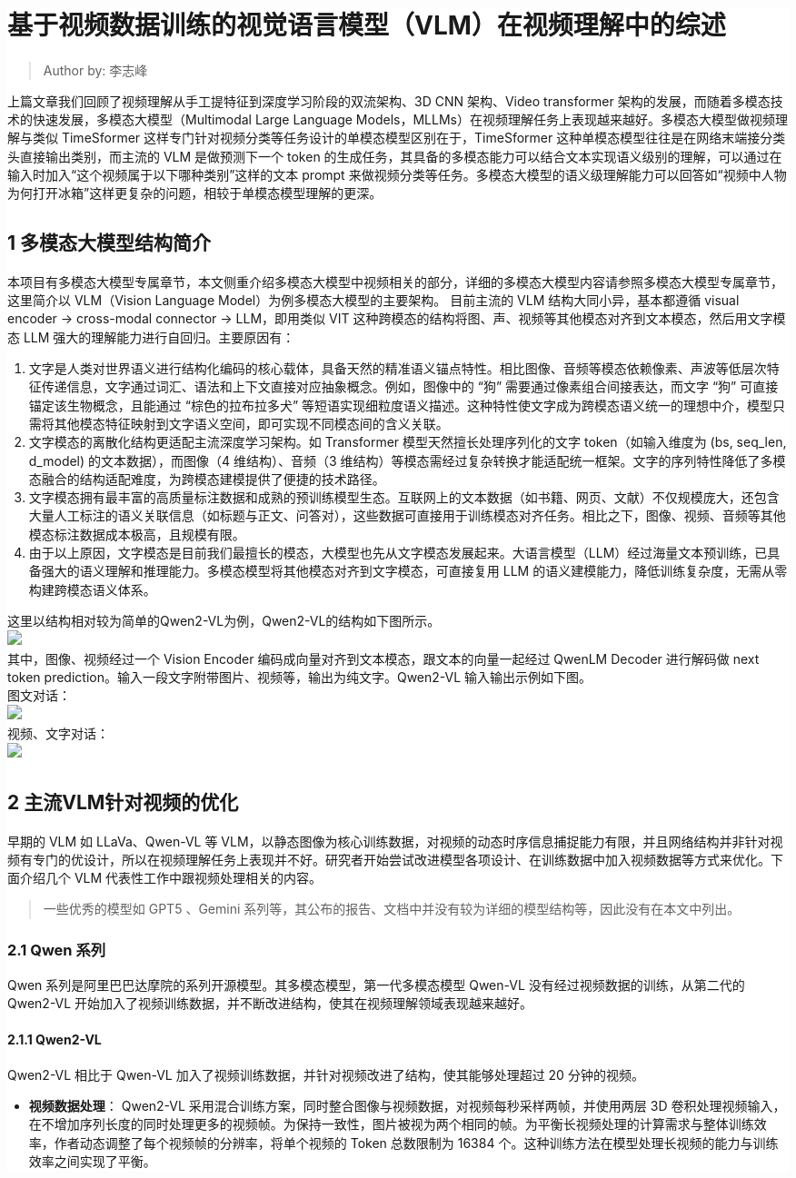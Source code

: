 # 基于视频数据训练的视觉语言模型（VLM）在视频理解中的综述

> Author by: 李志峰

上篇文章我们回顾了视频理解从手工提特征到深度学习阶段的双流架构、3D CNN 架构、Video transformer 架构的发展，而随着多模态技术的快速发展，多模态大模型（Multimodal Large Language Models，MLLMs）在视频理解任务上表现越来越好。多模态大模型做视频理解与类似 TimeSformer 这样专门针对视频分类等任务设计的单模态模型区别在于，TimeSformer 这种单模态模型往往是在网络末端接分类头直接输出类别，而主流的 VLM 是做预测下一个 token 的生成任务，其具备的多模态能力可以结合文本实现语义级别的理解，可以通过在输入时加入“这个视频属于以下哪种类别”这样的文本 prompt 来做视频分类等任务。多模态大模型的语义级理解能力可以回答如“视频中人物为何打开冰箱”这样更复杂的问题，相较于单模态模型理解的更深。


## 1 多模态大模型结构简介

本项目有多模态大模型专属章节，本文侧重介绍多模态大模型中视频相关的部分，详细的多模态大模型内容请参照多模态大模型专属章节，这里简介以 VLM（Vision Language Model）为例多模态大模型的主要架构。 
目前主流的 VLM 结构大同小异，基本都遵循 visual encoder → cross-modal connector → LLM，即用类似 VIT 这种跨模态的结构将图、声、视频等其他模态对齐到文本模态，然后用文字模态 LLM 强大的理解能力进行自回归。主要原因有：  
 1. 文字是人类对世界语义进行结构化编码的核心载体，具备天然的精准语义锚点特性。相比图像、音频等模态依赖像素、声波等低层次特征传递信息，文字通过词汇、语法和上下文直接对应抽象概念。例如，图像中的 “狗” 需要通过像素组合间接表达，而文字 “狗” 可直接锚定该生物概念，且能通过 “棕色的拉布拉多犬” 等短语实现细粒度语义描述。这种特性使文字成为跨模态语义统一的理想中介，模型只需将其他模态特征映射到文字语义空间，即可实现不同模态间的含义关联。  
 2. 文字模态的离散化结构更适配主流深度学习架构。如 Transformer 模型天然擅长处理序列化的文字 token（如输入维度为 (bs, seq_len, d_model) 的文本数据），而图像（4 维结构）、音频（3 维结构）等模态需经过复杂转换才能适配统一框架。文字的序列特性降低了多模态融合的结构适配难度，为跨模态建模提供了便捷的技术路径。  
 3. 文字模态拥有最丰富的高质量标注数据和成熟的预训练模型生态。互联网上的文本数据（如书籍、网页、文献）不仅规模庞大，还包含大量人工标注的语义关联信息（如标题与正文、问答对），这些数据可直接用于训练模态对齐任务。相比之下，图像、视频、音频等其他模态标注数据成本极高，且规模有限。  
 4. 由于以上原因，文字模态是目前我们最擅长的模态，大模型也先从文字模态发展起来。大语言模型（LLM）经过海量文本预训练，已具备强大的语义理解和推理能力。多模态模型将其他模态对齐到文字模态，可直接复用 LLM 的语义建模能力，降低训练复杂度，无需从零构建跨模态语义体系。  

这里以结构相对较为简单的Qwen2-VL为例，Qwen2-VL的结构如下图所示。  
![](./images/03001.png)  
其中，图像、视频经过一个 Vision Encoder 编码成向量对齐到文本模态，跟文本的向量一起经过 QwenLM Decoder 进行解码做 next token prediction。输入一段文字附带图片、视频等，输出为纯文字。Qwen2-VL 输入输出示例如下图。    
图文对话：  
![](./images/03008.png)  
视频、文字对话：  
![](./images/03009.png)  

## 2 主流VLM针对视频的优化

早期的 VLM 如 LLaVa、Qwen-VL 等 VLM，以静态图像为核心训练数据，对视频的动态时序信息捕捉能力有限，并且网络结构并非针对视频有专门的优设计，所以在视频理解任务上表现并不好。研究者开始尝试改进模型各项设计、在训练数据中加入视频数据等方式来优化。下面介绍几个 VLM 代表性工作中跟视频处理相关的内容。
 > 一些优秀的模型如 GPT5 、Gemini 系列等，其公布的报告、文档中并没有较为详细的模型结构等，因此没有在本文中列出。

### 2.1 Qwen 系列
Qwen 系列是阿里巴巴达摩院的系列开源模型。其多模态模型，第一代多模态模型 Qwen-VL 没有经过视频数据的训练，从第二代的 Qwen2-VL 开始加入了视频训练数据，并不断改进结构，使其在视频理解领域表现越来越好。

#### 2.1.1 Qwen2-VL  
Qwen2-VL 相比于 Qwen-VL 加入了视频训练数据，并针对视频改进了结构，使其能够处理超过 20 分钟的视频。

- **视频数据处理**：
 Qwen2-VL 采用混合训练方案，同时整合图像与视频数据，对视频每秒采样两帧，并使用两层 3D 卷积处理视频输入，在不增加序列长度的同时处理更多的视频帧。为保持一致性，图片被视为两个相同的帧。为平衡长视频处理的计算需求与整体训练效率，作者动态调整了每个视频帧的分辨率，将单个视频的 Token 总数限制为 16384 个。这种训练方法在模型处理长视频的能力与训练效率之间实现了平衡。
